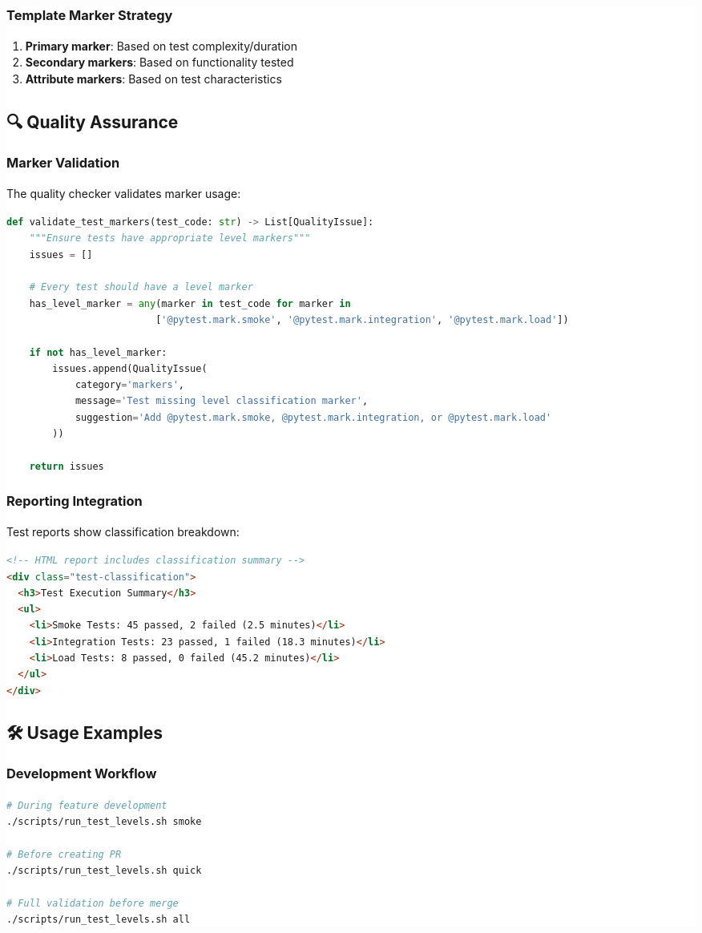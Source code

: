 ### Template Marker Strategy
1. **Primary marker**: Based on test complexity/duration
2. **Secondary markers**: Based on functionality tested
3. **Attribute markers**: Based on test characteristics

## 🔍 Quality Assurance

### Marker Validation
The quality checker validates marker usage:

```python
def validate_test_markers(test_code: str) -> List[QualityIssue]:
    """Ensure tests have appropriate level markers"""
    issues = []
    
    # Every test should have a level marker
    has_level_marker = any(marker in test_code for marker in 
                          ['@pytest.mark.smoke', '@pytest.mark.integration', '@pytest.mark.load'])
    
    if not has_level_marker:
        issues.append(QualityIssue(
            category='markers',
            message='Test missing level classification marker',
            suggestion='Add @pytest.mark.smoke, @pytest.mark.integration, or @pytest.mark.load'
        ))
    
    return issues
```

### Reporting Integration
Test reports show classification breakdown:

```html
<!-- HTML report includes classification summary -->
<div class="test-classification">
  <h3>Test Execution Summary</h3>
  <ul>
    <li>Smoke Tests: 45 passed, 2 failed (2.5 minutes)</li>
    <li>Integration Tests: 23 passed, 1 failed (18.3 minutes)</li>  
    <li>Load Tests: 8 passed, 0 failed (45.2 minutes)</li>
  </ul>
</div>
```

## 🛠️ Usage Examples

### Development Workflow
```bash
# During feature development
./scripts/run_test_levels.sh smoke

# Before creating PR  
./scripts/run_test_levels.sh quick

# Full validation before merge
./scripts/run_test_levels.sh all
```
